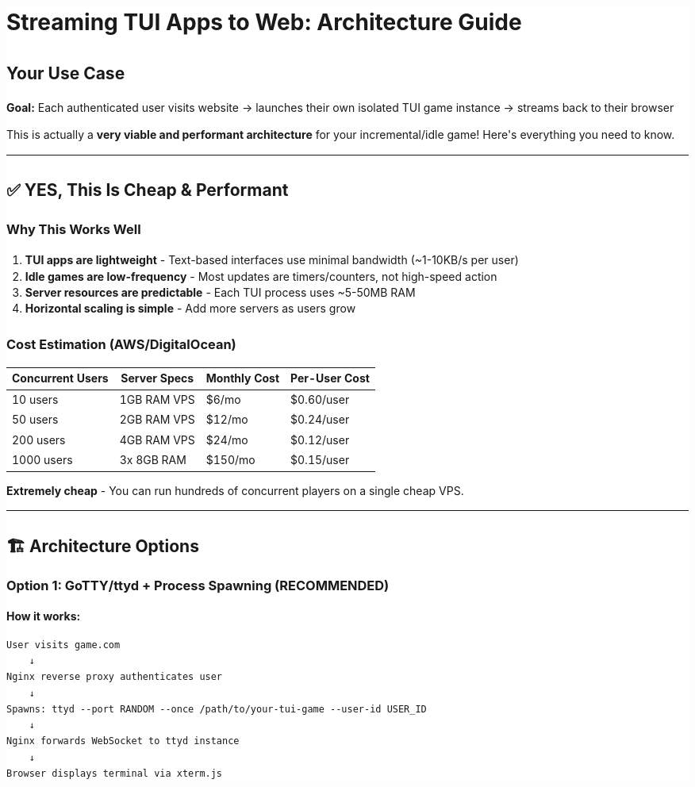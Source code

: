 # Streaming TUI Apps to Web: Architecture Guide

## Your Use Case

**Goal:** Each authenticated user visits website → launches their own isolated TUI game instance → streams back to their browser

This is actually a **very viable and performant architecture** for your incremental/idle game! Here's everything you need to know.

---

## ✅ YES, This Is Cheap & Performant

### Why This Works Well

1. **TUI apps are lightweight** - Text-based interfaces use minimal bandwidth (~1-10KB/s per user)
2. **Idle games are low-frequency** - Most updates are timers/counters, not high-speed action
3. **Server resources are predictable** - Each TUI process uses ~5-50MB RAM
4. **Horizontal scaling is simple** - Add more servers as users grow

### Cost Estimation (AWS/DigitalOcean)

| Concurrent Users | Server Specs | Monthly Cost | Per-User Cost |
|------------------|--------------|--------------|---------------|
| 10 users | 1GB RAM VPS | $6/mo | $0.60/user |
| 50 users | 2GB RAM VPS | $12/mo | $0.24/user |
| 200 users | 4GB RAM VPS | $24/mo | $0.12/user |
| 1000 users | 3x 8GB RAM | $150/mo | $0.15/user |

**Extremely cheap** - You can run hundreds of concurrent players on a single cheap VPS.

---

## 🏗️ Architecture Options

### Option 1: GoTTY/ttyd + Process Spawning (RECOMMENDED)

**How it works:**
```
User visits game.com
    ↓
Nginx reverse proxy authenticates user
    ↓
Spawns: ttyd --port RANDOM --once /path/to/your-tui-game --user-id USER_ID
    ↓
Nginx forwards WebSocket to ttyd instance
    ↓
Browser displays terminal via xterm.js
```
